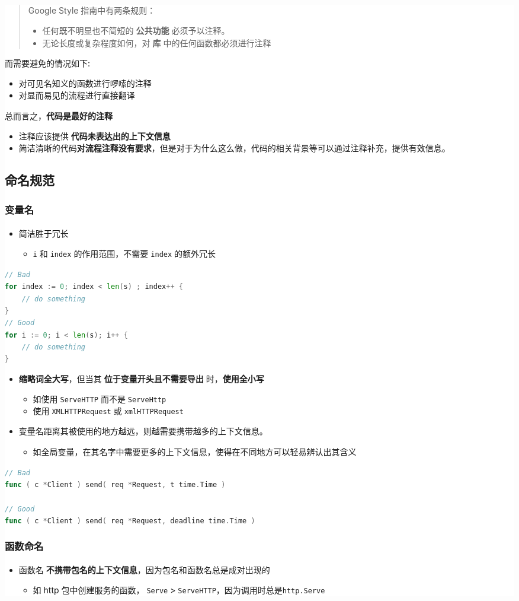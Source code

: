 > Google Style 指南中有两条规则：
>
> - 任何既不明显也不简短的 **公共功能** 必须予以注释。
> - 无论长度或复杂程度如何，对 **库** 中的任何函数都必须进行注释

而需要避免的情况如下:

- 对可见名知义的函数进行啰嗦的注释
- 对显而易见的流程进行直接翻译

总而言之，**代码是最好的注释**

- 注释应该提供 **代码未表达出的上下文信息**
- 简洁清晰的代码**对流程注释没有要求**，但是对于为什么这么做，代码的相关背景等可以通过注释补充，提供有效信息。

## 命名规范

### 变量名

- 简洁胜于冗长

  - `i` 和 `index` 的作用范围，不需要 `index` 的额外冗长

```go
// Bad
for index := 0; index < len(s) ; index++ {
    // do something
}
// Good
for i := 0; i < len(s); i++ {
    // do something
}
```

- **缩略词全大写**，但当其 **位于变量开头且不需要导出** 时，**使用全小写**

  - 如使用 `ServeHTTP` 而不是 `ServeHttp`
  - 使用 `XMLHTTPRequest` 或 `xmlHTTPRequest`

- 变量名距离其被使用的地方越远，则越需要携带越多的上下文信息。

  - 如全局变量，在其名字中需要更多的上下文信息，使得在不同地方可以轻易辨认出其含义

```go
// Bad
func ( c *Client ) send( req *Request, t time.Time )

// Good
func ( c *Client ) send( req *Request, deadline time.Time )
```

### 函数命名

- 函数名 **不携带包名的上下文信息**，因为包名和函数名总是成对出现的

  - 如 http 包中创建服务的函数， `Serve` > `ServeHTTP`，因为调用时总是`http.Serve`
